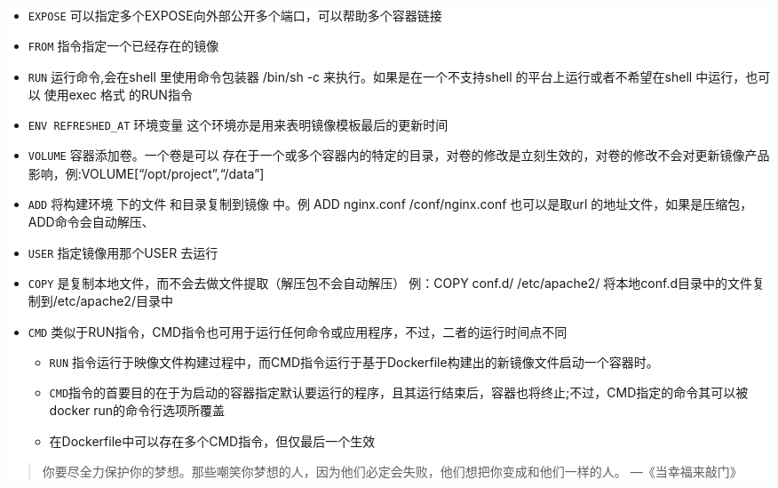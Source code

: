 -   `EXPOSE` 可以指定多个EXPOSE向外部公开多个端口，可以帮助多个容器链接
    
-   `FROM` 指令指定一个已经存在的镜像
    
-   `RUN` 运行命令,会在shell 里使用命令包装器 /bin/sh -c 来执行。如果是在一个不支持shell 的平台上运行或者不希望在shell 中运行，也可以 使用exec 格式 的RUN指令
    
-   `ENV REFRESHED_AT` 环境变量 这个环境亦是用来表明镜像模板最后的更新时间
    
-   `VOLUME` 容器添加卷。一个卷是可以 存在于一个或多个容器内的特定的目录，对卷的修改是立刻生效的，对卷的修改不会对更新镜像产品影响，例:VOLUME\[“/opt/project”,“/data”\]
    
-   `ADD` 将构建环境 下的文件 和目录复制到镜像 中。例 ADD nginx.conf /conf/nginx.conf 也可以是取url 的地址文件，如果是压缩包，ADD命令会自动解压、
    
-   `USER` 指定镜像用那个USER 去运行
    
-   `COPY` 是复制本地文件，而不会去做文件提取（解压包不会自动解压） 例：COPY conf.d/ /etc/apache2/ 将本地conf.d目录中的文件复制到/etc/apache2/目录中
    
-   `CMD` 类似于RUN指令，CMD指令也可用于运行任何命令或应用程序，不过，二者的运行时间点不同
    
    -   `RUN` 指令运行于映像文件构建过程中，而CMD指令运行于基于Dockerfile构建出的新镜像文件启动一个容器时。
        
    -   `CMD`指令的首要目的在于为启动的容器指定默认要运行的程序，且其运行结束后，容器也将终止;不过，CMD指定的命令其可以被docker run的命令行选项所覆盖
        
    -   在Dockerfile中可以存在多个CMD指令，但仅最后一个生效
        

> 你要尽全力保护你的梦想。那些嘲笑你梦想的人，因为他们必定会失败，他们想把你变成和他们一样的人。 —《当幸福来敲门》